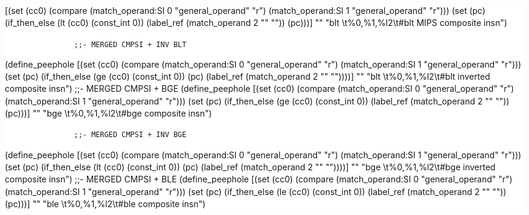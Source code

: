   [(set (cc0)
	(compare (match_operand:SI 0 "general_operand" "r")
		 (match_operand:SI 1 "general_operand" "r")))
   (set (pc)
	(if_then_else (lt (cc0)
			  (const_int 0))
		      (label_ref (match_operand 2 "" ""))
		      (pc)))]
  ""
  "blt \\t%0,%1,%l2\\t#blt MIPS composite insn")

					;;- MERGED CMPSI + INV BLT
(define_peephole
  [(set (cc0)
	(compare (match_operand:SI 0 "general_operand" "r")
		 (match_operand:SI 1 "general_operand" "r")))
   (set (pc)
	(if_then_else (ge (cc0)
			  (const_int 0))
		      (pc)
		      (label_ref (match_operand 2 "" ""))))]
  ""
  "blt \\t%0,%1,%l2\\t#blt inverted composite insn")
					;;- MERGED CMPSI + BGE
(define_peephole
  [(set (cc0)
	(compare (match_operand:SI 0 "general_operand" "r")
		 (match_operand:SI 1 "general_operand" "r")))
   (set (pc)
	(if_then_else (ge (cc0)
			  (const_int 0))
		      (label_ref (match_operand 2 "" ""))
		      (pc)))]
  ""
  "bge \\t%0,%1,%l2\\t#bge composite insn")

					;;- MERGED CMPSI + INV BGE
(define_peephole
  [(set (cc0)
	(compare (match_operand:SI 0 "general_operand" "r")
		 (match_operand:SI 1 "general_operand" "r")))
   (set (pc)
	(if_then_else (lt (cc0)
			  (const_int 0))
		      (pc)
		      (label_ref (match_operand 2 "" ""))))]
  ""
  "bge \\t%0,%1,%l2\\t#bge inverted composite insn")
					;;- MERGED CMPSI + BLE
(define_peephole
  [(set (cc0)
	(compare (match_operand:SI 0 "general_operand" "r")
		 (match_operand:SI 1 "general_operand" "r")))
   (set (pc)
	(if_then_else (le (cc0)
			  (const_int 0))
		      (label_ref (match_operand 2 "" ""))
		      (pc)))]
  ""
  "ble \\t%0,%1,%l2\\t#ble composite insn")
